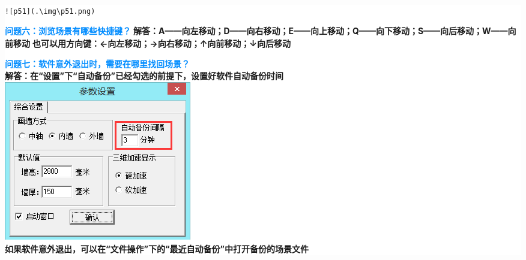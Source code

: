     ![p51](.\img\p51.png)

**<font color=#008cff>问题六：浏览场景有哪些快捷键？</font>**
**解答：A——向左移动；D——向右移动；E——向上移动；Q——向下移动；S——向后移动；W——向前移动**
**也可以用方向键：←向左移动；→向右移动；↑向前移动；↓向后移动**

**<font color=#008cff>问题七：软件意外退出时，需要在哪里找回场景？</font>**  
**解答：在“设置”下“自动备份”已经勾选的前提下，设置好软件自动备份时间**  
![p52](.\img\p52.png)  
**如果软件意外退出，可以在“文件操作”下的“最近自动备份”中打开备份的场景文件**  